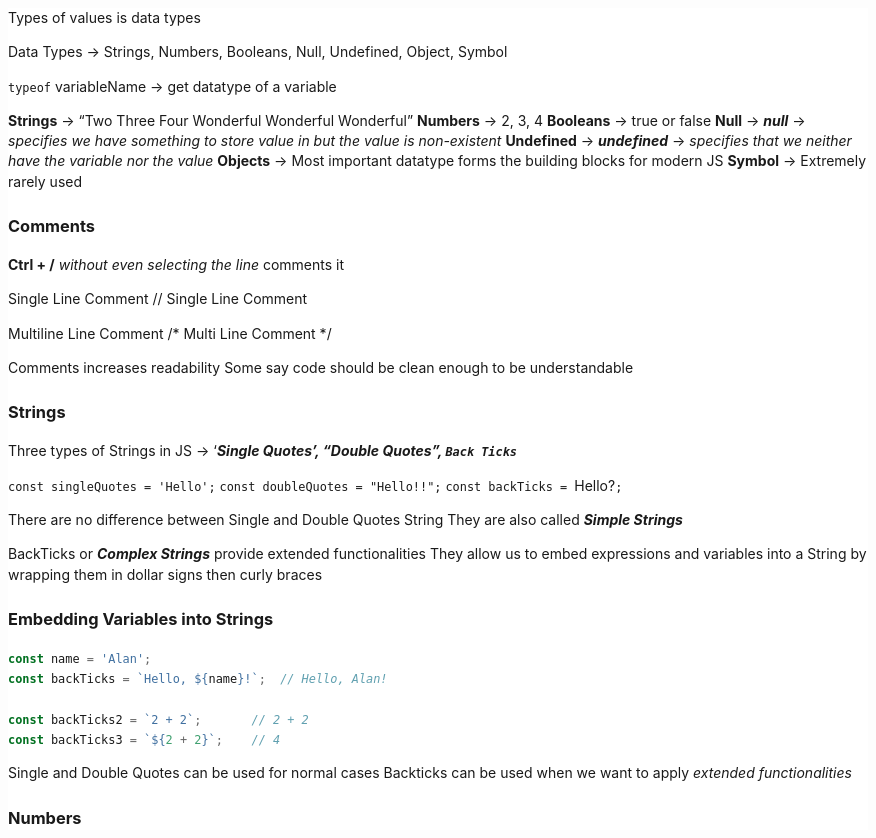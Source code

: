 Types of values is data types

Data Types → Strings, Numbers, Booleans, Null, Undefined, Object, Symbol

`typeof` variableName → get datatype of a variable

**Strings** → “Two Three Four Wonderful Wonderful Wonderful”
**Numbers** → 2, 3, 4
**Booleans** → true or false
**Null** → ***null*** → *specifies we have something to store value in but the value is non-existent*
**Undefined** → ***undefined*** → *specifies that we neither have the variable nor the value*
**Objects** → Most important datatype forms the building blocks for modern JS
**Symbol** → Extremely rarely used

### Comments

**Ctrl + /** *without even selecting the line* comments it

Single Line Comment
// Single Line Comment

Multiline Line Comment
/* Multi Line Comment */

Comments increases readability
Some say code should be clean enough to be understandable

### Strings

Three types of Strings in JS → ‘***Single Quotes’, “Double Quotes”, `Back Ticks`***

`const singleQuotes = 'Hello';`
`const doubleQuotes = "Hello!!";`
`const backTicks = `Hello?`;`

There are no difference between Single and Double Quotes String
They are also called ***Simple Strings***

BackTicks or ***Complex Strings*** provide extended functionalities
They allow us to embed expressions and variables into a String
by wrapping them in dollar signs then curly braces

### Embedding Variables into Strings

```jsx
const name = 'Alan';
const backTicks = `Hello, ${name}!`;  // Hello, Alan!

const backTicks2 = `2 + 2`;       // 2 + 2
const backTicks3 = `${2 + 2}`;    // 4
```

Single and Double Quotes can be used for normal cases
Backticks can be used when we want to apply *extended functionalities*

### Numbers
